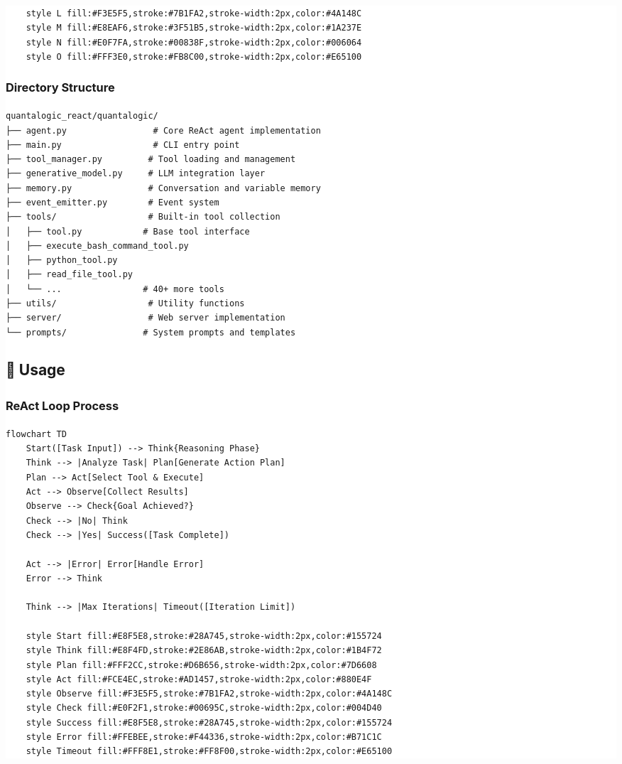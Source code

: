 ```mermaid
    style L fill:#F3E5F5,stroke:#7B1FA2,stroke-width:2px,color:#4A148C
    style M fill:#E8EAF6,stroke:#3F51B5,stroke-width:2px,color:#1A237E
    style N fill:#E0F7FA,stroke:#00838F,stroke-width:2px,color:#006064
    style O fill:#FFF3E0,stroke:#FB8C00,stroke-width:2px,color:#E65100
```

### Directory Structure

```
quantalogic_react/quantalogic/
├── agent.py                 # Core ReAct agent implementation
├── main.py                  # CLI entry point
├── tool_manager.py         # Tool loading and management
├── generative_model.py     # LLM integration layer
├── memory.py               # Conversation and variable memory
├── event_emitter.py        # Event system
├── tools/                  # Built-in tool collection
│   ├── tool.py            # Base tool interface
│   ├── execute_bash_command_tool.py
│   ├── python_tool.py
│   ├── read_file_tool.py
│   └── ...                # 40+ more tools
├── utils/                  # Utility functions
├── server/                 # Web server implementation
└── prompts/               # System prompts and templates
```

## 🚀 Usage

### ReAct Loop Process

```mermaid
flowchart TD
    Start([Task Input]) --> Think{Reasoning Phase}
    Think --> |Analyze Task| Plan[Generate Action Plan]
    Plan --> Act[Select Tool & Execute]
    Act --> Observe[Collect Results]
    Observe --> Check{Goal Achieved?}
    Check --> |No| Think
    Check --> |Yes| Success([Task Complete])
    
    Act --> |Error| Error[Handle Error]
    Error --> Think
    
    Think --> |Max Iterations| Timeout([Iteration Limit])
    
    style Start fill:#E8F5E8,stroke:#28A745,stroke-width:2px,color:#155724
    style Think fill:#E8F4FD,stroke:#2E86AB,stroke-width:2px,color:#1B4F72
    style Plan fill:#FFF2CC,stroke:#D6B656,stroke-width:2px,color:#7D6608
    style Act fill:#FCE4EC,stroke:#AD1457,stroke-width:2px,color:#880E4F
    style Observe fill:#F3E5F5,stroke:#7B1FA2,stroke-width:2px,color:#4A148C
    style Check fill:#E0F2F1,stroke:#00695C,stroke-width:2px,color:#004D40
    style Success fill:#E8F5E8,stroke:#28A745,stroke-width:2px,color:#155724
    style Error fill:#FFEBEE,stroke:#F44336,stroke-width:2px,color:#B71C1C
    style Timeout fill:#FFF8E1,stroke:#FF8F00,stroke-width:2px,color:#E65100
```
